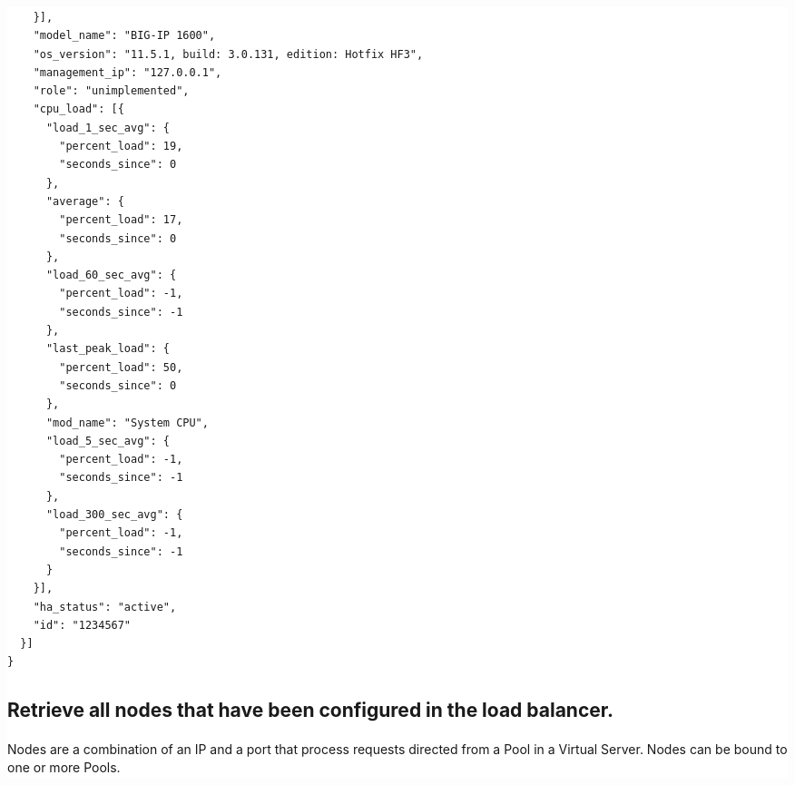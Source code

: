 ```
    }],
    "model_name": "BIG-IP 1600",
    "os_version": "11.5.1, build: 3.0.131, edition: Hotfix HF3",
    "management_ip": "127.0.0.1",
    "role": "unimplemented",
    "cpu_load": [{
      "load_1_sec_avg": {
        "percent_load": 19,
        "seconds_since": 0
      },
      "average": {
        "percent_load": 17,
        "seconds_since": 0
      },
      "load_60_sec_avg": {
        "percent_load": -1,
        "seconds_since": -1
      },
      "last_peak_load": {
        "percent_load": 50,
        "seconds_since": 0
      },
      "mod_name": "System CPU",
      "load_5_sec_avg": {
        "percent_load": -1,
        "seconds_since": -1
      },
      "load_300_sec_avg": {
        "percent_load": -1,
        "seconds_since": -1
      }
    }],
    "ha_status": "active",
    "id": "1234567"
  }]
}

```
							
						
					
				
			
        
    

		
            
                
## Retrieve all nodes that have been configured in the load balancer.

				
                
Nodes are a combination of an IP and a port that process requests
directed from a Pool in a Virtual Server. Nodes can be bound to one or
more Pools.

